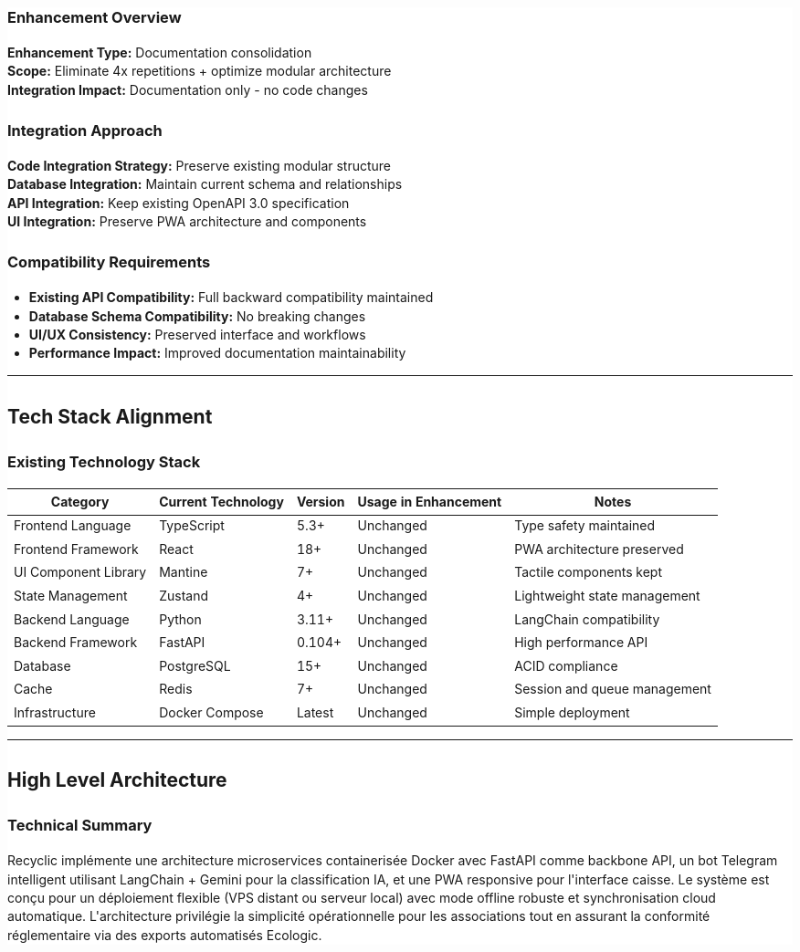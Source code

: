 ### Enhancement Overview

**Enhancement Type:** Documentation consolidation  
**Scope:** Eliminate 4x repetitions + optimize modular architecture  
**Integration Impact:** Documentation only - no code changes

### Integration Approach

**Code Integration Strategy:** Preserve existing modular structure  
**Database Integration:** Maintain current schema and relationships  
**API Integration:** Keep existing OpenAPI 3.0 specification  
**UI Integration:** Preserve PWA architecture and components

### Compatibility Requirements

- **Existing API Compatibility:** Full backward compatibility maintained
- **Database Schema Compatibility:** No breaking changes
- **UI/UX Consistency:** Preserved interface and workflows
- **Performance Impact:** Improved documentation maintainability

---

## Tech Stack Alignment

### Existing Technology Stack

| Category | Current Technology | Version | Usage in Enhancement | Notes |
|----------|-------------------|---------|---------------------|--------|
| Frontend Language | TypeScript | 5.3+ | Unchanged | Type safety maintained |
| Frontend Framework | React | 18+ | Unchanged | PWA architecture preserved |
| UI Component Library | Mantine | 7+ | Unchanged | Tactile components kept |
| State Management | Zustand | 4+ | Unchanged | Lightweight state management |
| Backend Language | Python | 3.11+ | Unchanged | LangChain compatibility |
| Backend Framework | FastAPI | 0.104+ | Unchanged | High performance API |
| Database | PostgreSQL | 15+ | Unchanged | ACID compliance |
| Cache | Redis | 7+ | Unchanged | Session and queue management |
| Infrastructure | Docker Compose | Latest | Unchanged | Simple deployment |

---

## High Level Architecture

### Technical Summary

Recyclic implémente une architecture microservices containerisée Docker avec FastAPI comme backbone API, un bot Telegram intelligent utilisant LangChain + Gemini pour la classification IA, et une PWA responsive pour l'interface caisse. Le système est conçu pour un déploiement flexible (VPS distant ou serveur local) avec mode offline robuste et synchronisation cloud automatique. L'architecture privilégie la simplicité opérationnelle pour les associations tout en assurant la conformité réglementaire via des exports automatisés Ecologic.
